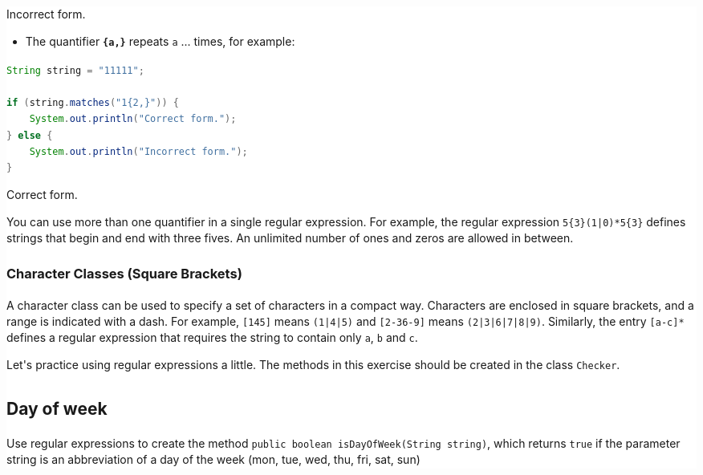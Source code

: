 Incorrect form.

</sample-output>



- The quantifier <strong>`{a,}`</strong> repeats `a` ... times, for example:


```java
String string = "11111";

if (string.matches("1{2,}")) {
    System.out.println("Correct form.");
} else {
    System.out.println("Incorrect form.");
}
```


<sample-output>

Correct form.

</sample-output>



You can use more than one quantifier in a single regular expression. For example, the regular expression `5{3}(1|0)*5{3}` defines strings that begin and end with three fives. An unlimited number of ones and zeros are allowed in between.


### Character Classes (Square Brackets)


A character class can be used to specify a set of characters in a compact way. Characters are enclosed in square brackets, and a range is indicated with a dash. For example, `[145]` means `(1|4|5)` and `[2-36-9]` means `(2|3|6|7|8|9)`. Similarly, the entry `[a-c]*` defines a regular expression that requires the string to contain only `a`, `b` and `c`.


<quiz id='0cb409d6-7976-5bf7-988a-da5a0783ce00'></quiz>


<programming-exercise name='Regular expressions (3 parts)' tmcname='part10-Part10_15.RegularExpressions'>



Let's practice using regular expressions a little. The methods in this exercise should be created in the class `Checker`.




<h2>Day of week</h2>



Use regular expressions to create the method `public boolean isDayOfWeek(String string)`, which returns `true` if the parameter string is an abbreviation of a day of the week (mon, tue, wed, thu, fri, sat, sun)


